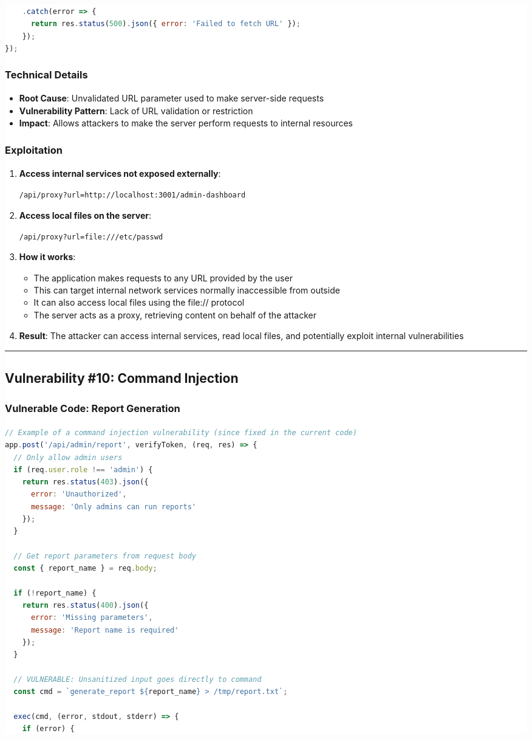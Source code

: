 ```javascript
    .catch(error => {
      return res.status(500).json({ error: 'Failed to fetch URL' });
    });
});
```

### Technical Details

- **Root Cause**: Unvalidated URL parameter used to make server-side requests
- **Vulnerability Pattern**: Lack of URL validation or restriction
- **Impact**: Allows attackers to make the server perform requests to internal resources

### Exploitation

1. **Access internal services not exposed externally**:
   ```
   /api/proxy?url=http://localhost:3001/admin-dashboard
   ```

2. **Access local files on the server**:
   ```
   /api/proxy?url=file:///etc/passwd
   ```

3. **How it works**:
   - The application makes requests to any URL provided by the user
   - This can target internal network services normally inaccessible from outside
   - It can also access local files using the file:// protocol
   - The server acts as a proxy, retrieving content on behalf of the attacker

4. **Result**: The attacker can access internal services, read local files, and potentially exploit internal vulnerabilities

---

## Vulnerability #10: Command Injection

### Vulnerable Code: Report Generation

```javascript
// Example of a command injection vulnerability (since fixed in the current code)
app.post('/api/admin/report', verifyToken, (req, res) => {
  // Only allow admin users
  if (req.user.role !== 'admin') {
    return res.status(403).json({
      error: 'Unauthorized',
      message: 'Only admins can run reports'
    });
  }

  // Get report parameters from request body
  const { report_name } = req.body;
  
  if (!report_name) {
    return res.status(400).json({
      error: 'Missing parameters',
      message: 'Report name is required'
    });
  }

  // VULNERABLE: Unsanitized input goes directly to command
  const cmd = `generate_report ${report_name} > /tmp/report.txt`;
  
  exec(cmd, (error, stdout, stderr) => {
    if (error) {
```